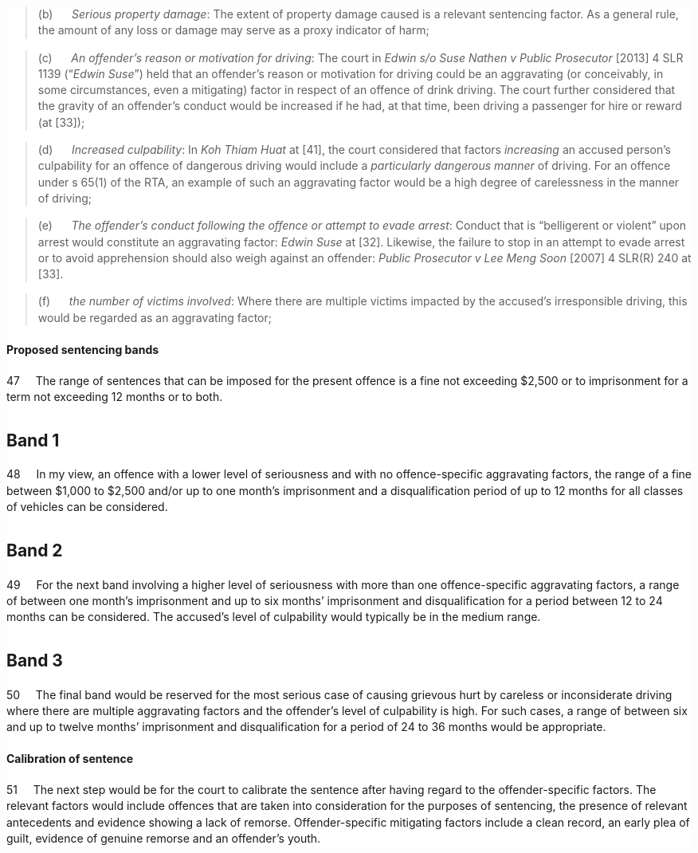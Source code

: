> (b)      _Serious property damage_: The extent of property damage caused is a relevant sentencing factor. As a general rule, the amount of any loss or damage may serve as a proxy indicator of harm;

> (c)      _An offender’s reason or motivation for driving_: The court in _Edwin s/o Suse Nathen v Public Prosecutor_ <span class="citation">\[2013\] 4 SLR 1139</span> (“_Edwin Suse_”) held that an offender’s reason or motivation for driving could be an aggravating (or conceivably, in some circumstances, even a mitigating) factor in respect of an offence of drink driving. The court further considered that the gravity of an offender’s conduct would be increased if he had, at that time, been driving a passenger for hire or reward (at \[33\]);

> (d)      _Increased culpability_: In _Koh Thiam Huat_ at \[41\], the court considered that factors _increasing_ an accused person’s culpability for an offence of dangerous driving would include a _particularly dangerous manner_ of driving. For an offence under s 65(1) of the RTA, an example of such an aggravating factor would be a high degree of carelessness in the manner of driving;

> (e)      _The offender’s conduct following the offence or attempt to evade arrest_: Conduct that is “belligerent or violent” upon arrest would constitute an aggravating factor: _Edwin Suse_ at \[32\]. Likewise, the failure to stop in an attempt to evade arrest or to avoid apprehension should also weigh against an offender: _Public Prosecutor v Lee Meng Soon_ <span class="citation">\[2007\] 4 SLR(R) 240</span> at \[33\].

> (f)      _the number of victims involved_: Where there are multiple victims impacted by the accused’s irresponsible driving, this would be regarded as an aggravating factor;

#### Proposed sentencing bands

47     The range of sentences that can be imposed for the present offence is a fine not exceeding $2,500 or to imprisonment for a term not exceeding 12 months or to both.

## Band 1

48     In my view, an offence with a lower level of seriousness and with no offence-specific aggravating factors, the range of a fine between $1,000 to $2,500 and/or up to one month’s imprisonment and a disqualification period of up to 12 months for all classes of vehicles can be considered.

## Band 2

49     For the next band involving a higher level of seriousness with more than one offence-specific aggravating factors, a range of between one month’s imprisonment and up to six months’ imprisonment and disqualification for a period between 12 to 24 months can be considered. The accused’s level of culpability would typically be in the medium range.

## Band 3

50     The final band would be reserved for the most serious case of causing grievous hurt by careless or inconsiderate driving where there are multiple aggravating factors and the offender’s level of culpability is high. For such cases, a range of between six and up to twelve months’ imprisonment and disqualification for a period of 24 to 36 months would be appropriate.

#### Calibration of sentence

51     The next step would be for the court to calibrate the sentence after having regard to the offender-specific factors. The relevant factors would include offences that are taken into consideration for the purposes of sentencing, the presence of relevant antecedents and evidence showing a lack of remorse. Offender-specific mitigating factors include a clean record, an early plea of guilt, evidence of genuine remorse and an offender’s youth.
